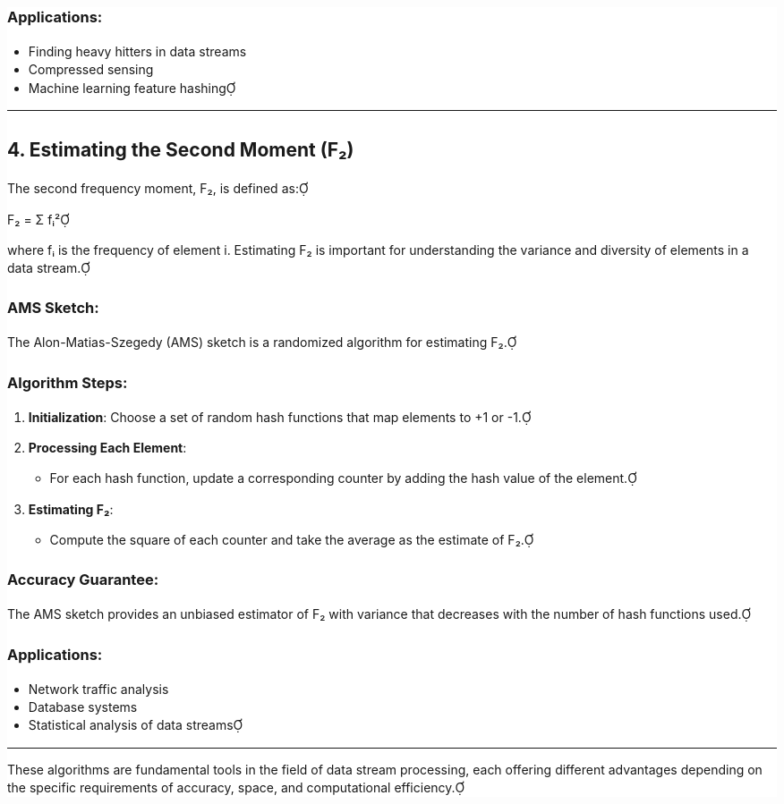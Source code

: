 ### Applications:

- Finding heavy hitters in data streams
- Compressed sensing
- Machine learning feature hashing

---

## 4. Estimating the Second Moment (F₂)

The second frequency moment, F₂, is defined as:

F₂ = Σ fᵢ²

where fᵢ is the frequency of element i. Estimating F₂ is important for understanding the variance and diversity of elements in a data stream.

### AMS Sketch:

The Alon-Matias-Szegedy (AMS) sketch is a randomized algorithm for estimating F₂.

### Algorithm Steps:

1. **Initialization**: Choose a set of random hash functions that map elements to +1 or -1.

2. **Processing Each Element**:
   - For each hash function, update a corresponding counter by adding the hash value of the element.

3. **Estimating F₂**:
   - Compute the square of each counter and take the average as the estimate of F₂.

### Accuracy Guarantee:

The AMS sketch provides an unbiased estimator of F₂ with variance that decreases with the number of hash functions used.

### Applications:

- Network traffic analysis
- Database systems
- Statistical analysis of data streams

---

These algorithms are fundamental tools in the field of data stream processing, each offering different advantages depending on the specific requirements of accuracy, space, and computational efficiency. 